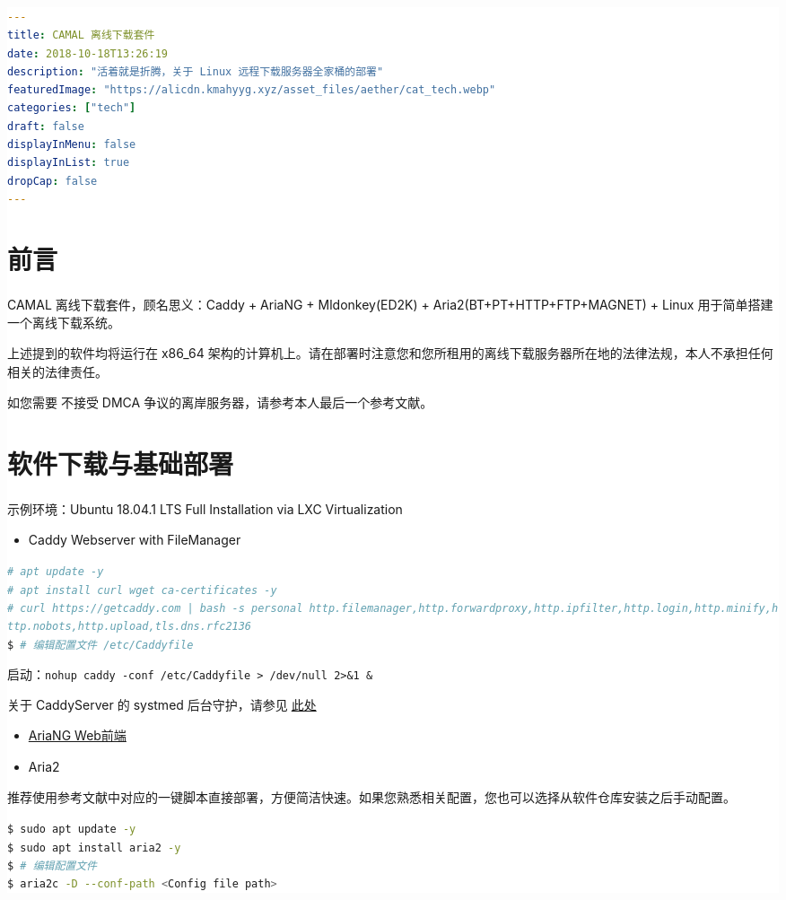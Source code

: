 ```yaml
---
title: CAMAL 离线下载套件
date: 2018-10-18T13:26:19
description: "活着就是折腾，关于 Linux 远程下载服务器全家桶的部署"
featuredImage: "https://alicdn.kmahyyg.xyz/asset_files/aether/cat_tech.webp"
categories: ["tech"]
draft: false
displayInMenu: false
displayInList: true
dropCap: false
---
```


# 前言

CAMAL 离线下载套件，顾名思义：Caddy + AriaNG + Mldonkey(ED2K) + Aria2(BT+PT+HTTP+FTP+MAGNET) + Linux 用于简单搭建一个离线下载系统。

上述提到的软件均将运行在 x86_64 架构的计算机上。请在部署时注意您和您所租用的离线下载服务器所在地的法律法规，本人不承担任何相关的法律责任。

如您需要 不接受 DMCA 争议的离岸服务器，请参考本人最后一个参考文献。

# 软件下载与基础部署

示例环境：Ubuntu 18.04.1 LTS Full Installation via LXC Virtualization

- Caddy Webserver with FileManager

```bash
# apt update -y
# apt install curl wget ca-certificates -y
# curl https://getcaddy.com | bash -s personal http.filemanager,http.forwardproxy,http.ipfilter,http.login,http.minify,http.nobots,http.upload,tls.dns.rfc2136
$ # 编辑配置文件 /etc/Caddyfile
```

启动：`nohup caddy -conf /etc/Caddyfile > /dev/null 2>&1 &`

关于 CaddyServer 的 systmed 后台守护，请参见 [此处](https://github.com/mholt/caddy/tree/master/dist/init/linux-systemd)

- [AriaNG Web前端](https://github.com/mayswind/AriaNg/releases/download/0.5.0/AriaNg-0.5.0.zip)

- Aria2

推荐使用参考文献中对应的一键脚本直接部署，方便简洁快速。如果您熟悉相关配置，您也可以选择从软件仓库安装之后手动配置。

```bash
$ sudo apt update -y
$ sudo apt install aria2 -y
$ # 编辑配置文件
$ aria2c -D --conf-path <Config file path>
```

